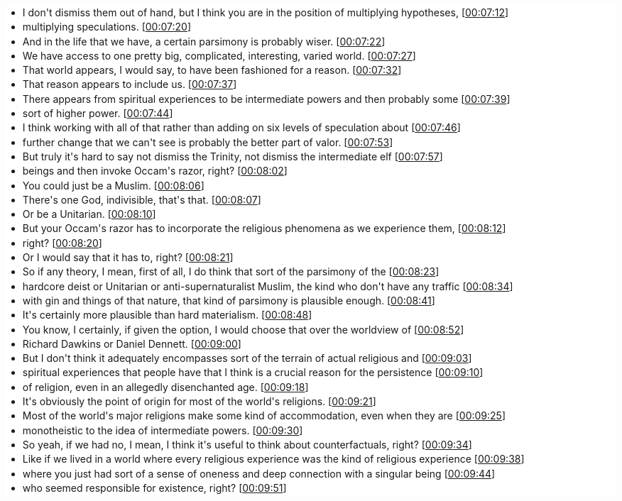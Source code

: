 *  I don't dismiss them out of hand, but I think you are in the position of multiplying hypotheses, [[00:07:12](https://www.youtube.com/watch?v=T7cDKkrp-nM&t=432.15999999999997s)]
*  multiplying speculations. [[00:07:20](https://www.youtube.com/watch?v=T7cDKkrp-nM&t=440.36s)]
*  And in the life that we have, a certain parsimony is probably wiser. [[00:07:22](https://www.youtube.com/watch?v=T7cDKkrp-nM&t=442.52s)]
*  We have access to one pretty big, complicated, interesting, varied world. [[00:07:27](https://www.youtube.com/watch?v=T7cDKkrp-nM&t=447.56s)]
*  That world appears, I would say, to have been fashioned for a reason. [[00:07:32](https://www.youtube.com/watch?v=T7cDKkrp-nM&t=452.88s)]
*  That reason appears to include us. [[00:07:37](https://www.youtube.com/watch?v=T7cDKkrp-nM&t=457.08s)]
*  There appears from spiritual experiences to be intermediate powers and then probably some [[00:07:39](https://www.youtube.com/watch?v=T7cDKkrp-nM&t=459.5s)]
*  sort of higher power. [[00:07:44](https://www.youtube.com/watch?v=T7cDKkrp-nM&t=464.86s)]
*  I think working with all of that rather than adding on six levels of speculation about [[00:07:46](https://www.youtube.com/watch?v=T7cDKkrp-nM&t=466.36s)]
*  further change that we can't see is probably the better part of valor. [[00:07:53](https://www.youtube.com/watch?v=T7cDKkrp-nM&t=473.36s)]
*  But truly it's hard to say not dismiss the Trinity, not dismiss the intermediate elf [[00:07:57](https://www.youtube.com/watch?v=T7cDKkrp-nM&t=477.36s)]
*  beings and then invoke Occam's razor, right? [[00:08:02](https://www.youtube.com/watch?v=T7cDKkrp-nM&t=482.6s)]
*  You could just be a Muslim. [[00:08:06](https://www.youtube.com/watch?v=T7cDKkrp-nM&t=486.24s)]
*  There's one God, indivisible, that's that. [[00:08:07](https://www.youtube.com/watch?v=T7cDKkrp-nM&t=487.24s)]
*  Or be a Unitarian. [[00:08:10](https://www.youtube.com/watch?v=T7cDKkrp-nM&t=490.40000000000003s)]
*  But your Occam's razor has to incorporate the religious phenomena as we experience them, [[00:08:12](https://www.youtube.com/watch?v=T7cDKkrp-nM&t=492.48s)]
*  right? [[00:08:20](https://www.youtube.com/watch?v=T7cDKkrp-nM&t=500.28000000000003s)]
*  Or I would say that it has to, right? [[00:08:21](https://www.youtube.com/watch?v=T7cDKkrp-nM&t=501.28000000000003s)]
*  So if any theory, I mean, first of all, I do think that sort of the parsimony of the [[00:08:23](https://www.youtube.com/watch?v=T7cDKkrp-nM&t=503.04s)]
*  hardcore deist or Unitarian or anti-supernaturalist Muslim, the kind who don't have any traffic [[00:08:34](https://www.youtube.com/watch?v=T7cDKkrp-nM&t=514.04s)]
*  with gin and things of that nature, that kind of parsimony is plausible enough. [[00:08:41](https://www.youtube.com/watch?v=T7cDKkrp-nM&t=521.88s)]
*  It's certainly more plausible than hard materialism. [[00:08:48](https://www.youtube.com/watch?v=T7cDKkrp-nM&t=528.84s)]
*  You know, I certainly, if given the option, I would choose that over the worldview of [[00:08:52](https://www.youtube.com/watch?v=T7cDKkrp-nM&t=532.32s)]
*  Richard Dawkins or Daniel Dennett. [[00:09:00](https://www.youtube.com/watch?v=T7cDKkrp-nM&t=540.48s)]
*  But I don't think it adequately encompasses sort of the terrain of actual religious and [[00:09:03](https://www.youtube.com/watch?v=T7cDKkrp-nM&t=543.2800000000001s)]
*  spiritual experiences that people have that I think is a crucial reason for the persistence [[00:09:10](https://www.youtube.com/watch?v=T7cDKkrp-nM&t=550.46s)]
*  of religion, even in an allegedly disenchanted age. [[00:09:18](https://www.youtube.com/watch?v=T7cDKkrp-nM&t=558.4599999999999s)]
*  It's obviously the point of origin for most of the world's religions. [[00:09:21](https://www.youtube.com/watch?v=T7cDKkrp-nM&t=561.3399999999999s)]
*  Most of the world's major religions make some kind of accommodation, even when they are [[00:09:25](https://www.youtube.com/watch?v=T7cDKkrp-nM&t=565.4599999999999s)]
*  monotheistic to the idea of intermediate powers. [[00:09:30](https://www.youtube.com/watch?v=T7cDKkrp-nM&t=570.02s)]
*  So yeah, if we had no, I mean, I think it's useful to think about counterfactuals, right? [[00:09:34](https://www.youtube.com/watch?v=T7cDKkrp-nM&t=574.3s)]
*  Like if we lived in a world where every religious experience was the kind of religious experience [[00:09:38](https://www.youtube.com/watch?v=T7cDKkrp-nM&t=578.38s)]
*  where you just had sort of a sense of oneness and deep connection with a singular being [[00:09:44](https://www.youtube.com/watch?v=T7cDKkrp-nM&t=584.7s)]
*  who seemed responsible for existence, right? [[00:09:51](https://www.youtube.com/watch?v=T7cDKkrp-nM&t=591.3s)]